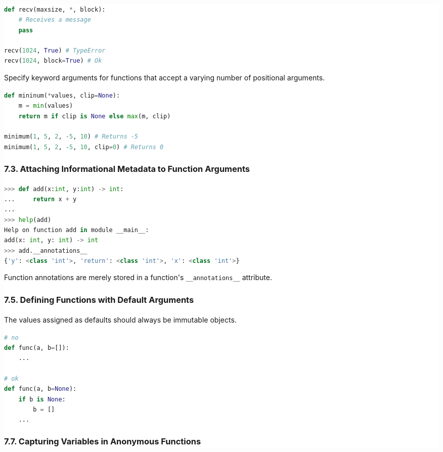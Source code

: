 ```python
def recv(maxsize, *, block):
    # Receives a message
    pass

recv(1024, True) # TypeError
recv(1024, block=True) # Ok
```

Specify keyword arguments for functions that accept
a varying number of positional arguments.

```python
def mininum(*values, clip=None):
    m = min(values)
    return m if clip is None else max(m, clip)

minimum(1, 5, 2, -5, 10) # Returns -5
minimum(1, 5, 2, -5, 10, clip=0) # Returns 0
```

### 7.3. Attaching Informational Metadata to Function Arguments

```python
>>> def add(x:int, y:int) -> int:
...     return x + y
...
>>> help(add)
Help on function add in module __main__:
add(x: int, y: int) -> int
>>> add.__annotations__
{'y': <class 'int'>, 'return': <class 'int'>, 'x': <class 'int'>}
```

Function annotations are merely stored in a function's `__annotations__` attribute.

### 7.5. Defining Functions with Default Arguments

The values assigned as defaults should always be immutable objects.

```python
# no
def func(a, b=[]):
    ...

# ok
def func(a, b=None):
    if b is None:
        b = []
    ...
```

### 7.7. Capturing Variables in Anonymous Functions
